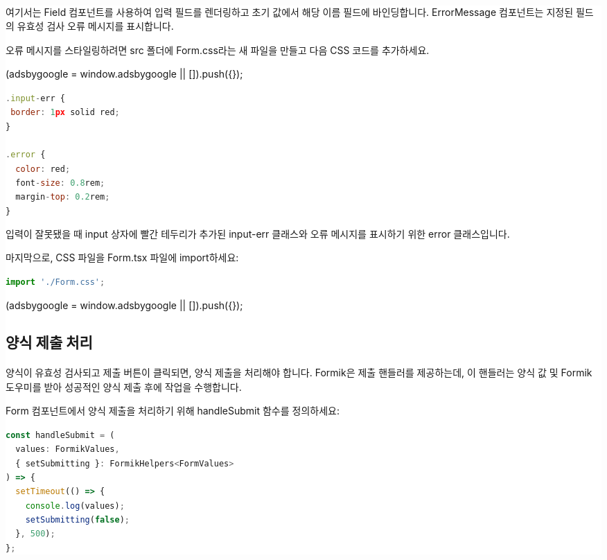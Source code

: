 여기서는 Field 컴포넌트를 사용하여 입력 필드를 렌더링하고 초기 값에서 해당 이름 필드에 바인딩합니다. ErrorMessage 컴포넌트는 지정된 필드의 유효성 검사 오류 메시지를 표시합니다.

오류 메시지를 스타일링하려면 src 폴더에 Form.css라는 새 파일을 만들고 다음 CSS 코드를 추가하세요.


<ins class="adsbygoogle"
  style="display:block"
  data-ad-client="ca-pub-4877378276818686"
  data-ad-slot="9743150776"
  data-ad-format="auto"
  data-full-width-responsive="true"></ins>
<component is="script">
(adsbygoogle = window.adsbygoogle || []).push({});
</component>

```js
.input-err {
 border: 1px solid red;
}

.error {
  color: red;
  font-size: 0.8rem;
  margin-top: 0.2rem;
}
```

입력이 잘못됐을 때 input 상자에 빨간 테두리가 추가된 input-err 클래스와 오류 메시지를 표시하기 위한 error 클래스입니다.

마지막으로, CSS 파일을 Form.tsx 파일에 import하세요:

```js
import './Form.css';
```


<ins class="adsbygoogle"
  style="display:block"
  data-ad-client="ca-pub-4877378276818686"
  data-ad-slot="9743150776"
  data-ad-format="auto"
  data-full-width-responsive="true"></ins>
<component is="script">
(adsbygoogle = window.adsbygoogle || []).push({});
</component>

## 양식 제출 처리

양식이 유효성 검사되고 제출 버튼이 클릭되면, 양식 제출을 처리해야 합니다. Formik은 제출 핸들러를 제공하는데, 이 핸들러는 양식 값 및 Formik 도우미를 받아 성공적인 양식 제출 후에 작업을 수행합니다.

Form 컴포넌트에서 양식 제출을 처리하기 위해 handleSubmit 함수를 정의하세요:

```js
const handleSubmit = (
  values: FormikValues,
  { setSubmitting }: FormikHelpers<FormValues>
) => {
  setTimeout(() => {
    console.log(values);
    setSubmitting(false);
  }, 500);
};
```
